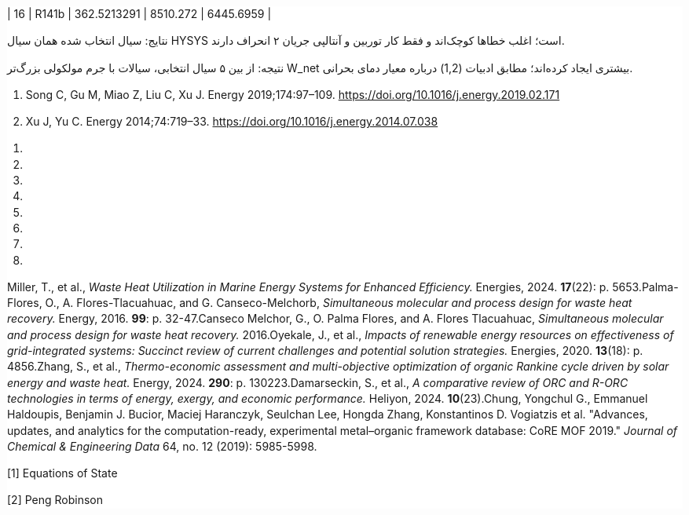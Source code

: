 | 16 | R141b | 362.5213291 | 8510.272 | 6445.6959 |

نتایج: سیال انتخاب شده همان سیال HYSYS است؛ اغلب خطاها کوچک‌اند و فقط کار توربین و آنتالپی جریان ۲ انحراف دارند.

نتیجه: از بین ۵ سیال انتخابی، سیالات با جرم مولکولی بزرگ‌تر W_net بیشتری ایجاد کرده‌اند؛ مطابق ادبیات (1,2) درباره معیار دمای بحرانی.

1) Song C, Gu M, Miao Z, Liu C, Xu J. Energy 2019;174:97–109. https://doi.org/10.1016/j.energy.2019.02.171

2) Xu J, Yu C. Energy 2014;74:719–33. https://doi.org/10.1016/j.energy.2014.07.038

1.  
2.  
3.  
4.  
5.  
6.  
7.  
8.  

Miller, T., et al., *Waste Heat Utilization in Marine Energy Systems for
Enhanced Efficiency.* Energies, 2024. **17**(22): p. 5653.Palma-Flores,
O., A. Flores-Tlacuahuac, and G. Canseco-Melchorb, *Simultaneous
molecular and process design for waste heat recovery.* Energy, 2016.
**99**: p. 32-47.Canseco Melchor, G., O. Palma Flores, and A. Flores
Tlacuahuac, *Simultaneous molecular and process design for waste heat
recovery.* 2016.Oyekale, J., et al., *Impacts of renewable energy
resources on effectiveness of grid-integrated systems: Succinct review
of current challenges and potential solution strategies.* Energies,
2020. **13**(18): p. 4856.Zhang, S., et al., *Thermo-economic assessment
and multi-objective optimization of organic Rankine cycle driven by
solar energy and waste heat.* Energy, 2024. **290**: p.
130223.Damarseckin, S., et al., *A comparative review of ORC and R-ORC
technologies in terms of energy, exergy, and economic performance.*
Heliyon, 2024. **10**(23).Chung, Yongchul G., Emmanuel Haldoupis,
Benjamin J. Bucior, Maciej Haranczyk, Seulchan Lee, Hongda Zhang,
Konstantinos D. Vogiatzis et al. "Advances, updates, and analytics for
the computation-ready, experimental metal–organic framework database:
CoRE MOF 2019." *Journal of Chemical & Engineering Data* 64, no. 12
(2019): 5985-5998.

[1] Equations of State

[2] Peng Robinson
